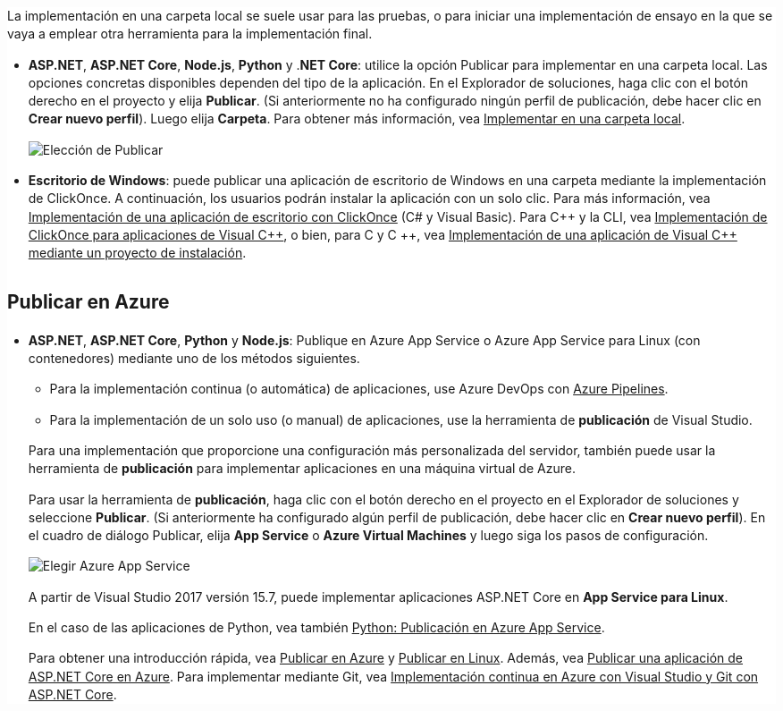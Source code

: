 La implementación en una carpeta local se suele usar para las pruebas, o para iniciar una implementación de ensayo en la que se vaya a emplear otra herramienta para la implementación final.

- **ASP.NET**, **ASP.NET Core**, **Node.js**, **Python** y .**NET Core**: utilice la opción Publicar para implementar en una carpeta local. Las opciones concretas disponibles dependen del tipo de la aplicación. En el Explorador de soluciones, haga clic con el botón derecho en el proyecto y elija **Publicar**. (Si anteriormente no ha configurado ningún perfil de publicación, debe hacer clic en **Crear nuevo perfil**). Luego elija **Carpeta**. Para obtener más información, vea [Implementar en una carpeta local](quickstart-deploy-to-local-folder.md).

    ![Elección de Publicar](../deployment/media/quickstart-publish.png)

- **Escritorio de Windows**: puede publicar una aplicación de escritorio de Windows en una carpeta mediante la implementación de ClickOnce. A continuación, los usuarios podrán instalar la aplicación con un solo clic. Para más información, vea [Implementación de una aplicación de escritorio con ClickOnce](how-to-publish-a-clickonce-application-using-the-publish-wizard.md) (C# y Visual Basic). Para C++ y la CLI, vea [Implementación de ClickOnce para aplicaciones de Visual C++](/cpp/windows/clickonce-deployment-for-visual-cpp-applications), o bien, para C y C ++, vea [Implementación de una aplicación de Visual C++ mediante un proyecto de instalación](/cpp/windows/walkthrough-deploying-a-visual-cpp-application-by-using-a-setup-project).

## <a name="publish-to-azure"></a>Publicar en Azure

- **ASP.NET**, **ASP.NET Core**, **Python** y **Node.js**: Publique en Azure App Service o Azure App Service para Linux (con contenedores) mediante uno de los métodos siguientes.

  - Para la implementación continua (o automática) de aplicaciones, use Azure DevOps con [Azure Pipelines](/azure/devops/pipelines/get-started-yaml?view=azdevops).

  - Para la implementación de un solo uso (o manual) de aplicaciones, use la herramienta de **publicación** de Visual Studio.

  Para una implementación que proporcione una configuración más personalizada del servidor, también puede usar la herramienta de **publicación** para implementar aplicaciones en una máquina virtual de Azure.

  Para usar la herramienta de **publicación**, haga clic con el botón derecho en el proyecto en el Explorador de soluciones y seleccione **Publicar**. (Si anteriormente ha configurado algún perfil de publicación, debe hacer clic en **Crear nuevo perfil**). En el cuadro de diálogo Publicar, elija **App Service** o **Azure Virtual Machines** y luego siga los pasos de configuración.

  ![Elegir Azure App Service](../deployment/media/quickstart-publish-azure.png "Elegir Azure App Service")

  A partir de Visual Studio 2017 versión 15.7, puede implementar aplicaciones ASP.NET Core en **App Service para Linux**.

  En el caso de las aplicaciones de Python, vea también [Python: Publicación en Azure App Service](../python/publishing-python-web-applications-to-azure-from-visual-studio.md?toc=/visualstudio/deployment/toc.json&bc=/visualstudio/deployment/_breadcrumb/toc.json).

  Para obtener una introducción rápida, vea [Publicar en Azure](quickstart-deploy-to-azure.md) y [Publicar en Linux](quickstart-deploy-to-linux.md). Además, vea [Publicar una aplicación de ASP.NET Core en Azure](/aspnet/core/tutorials/publish-to-azure-webapp-using-vs). Para implementar mediante Git, vea [Implementación continua en Azure con Visual Studio y Git con ASP.NET Core](/aspnet/core/publishing/azure-continuous-deployment).
